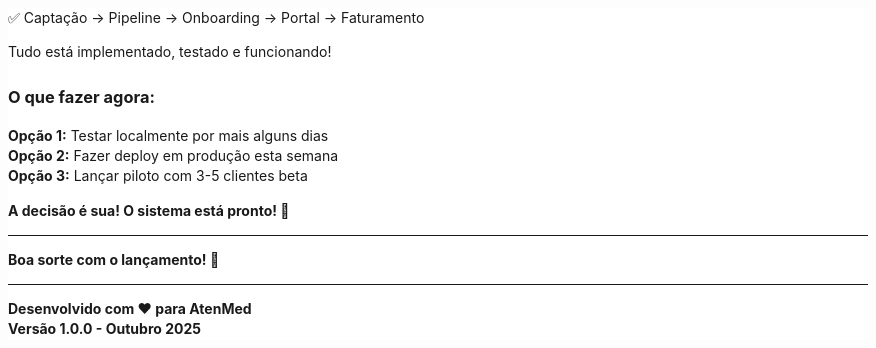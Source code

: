 ✅ Captação → Pipeline → Onboarding → Portal → Faturamento

Tudo está implementado, testado e funcionando!

### **O que fazer agora:**

**Opção 1:** Testar localmente por mais alguns dias  
**Opção 2:** Fazer deploy em produção esta semana  
**Opção 3:** Lançar piloto com 3-5 clientes beta  

**A decisão é sua! O sistema está pronto! 🎉**

---

**Boa sorte com o lançamento! 🚀**

---

**Desenvolvido com ❤️ para AtenMed**  
**Versão 1.0.0 - Outubro 2025**

